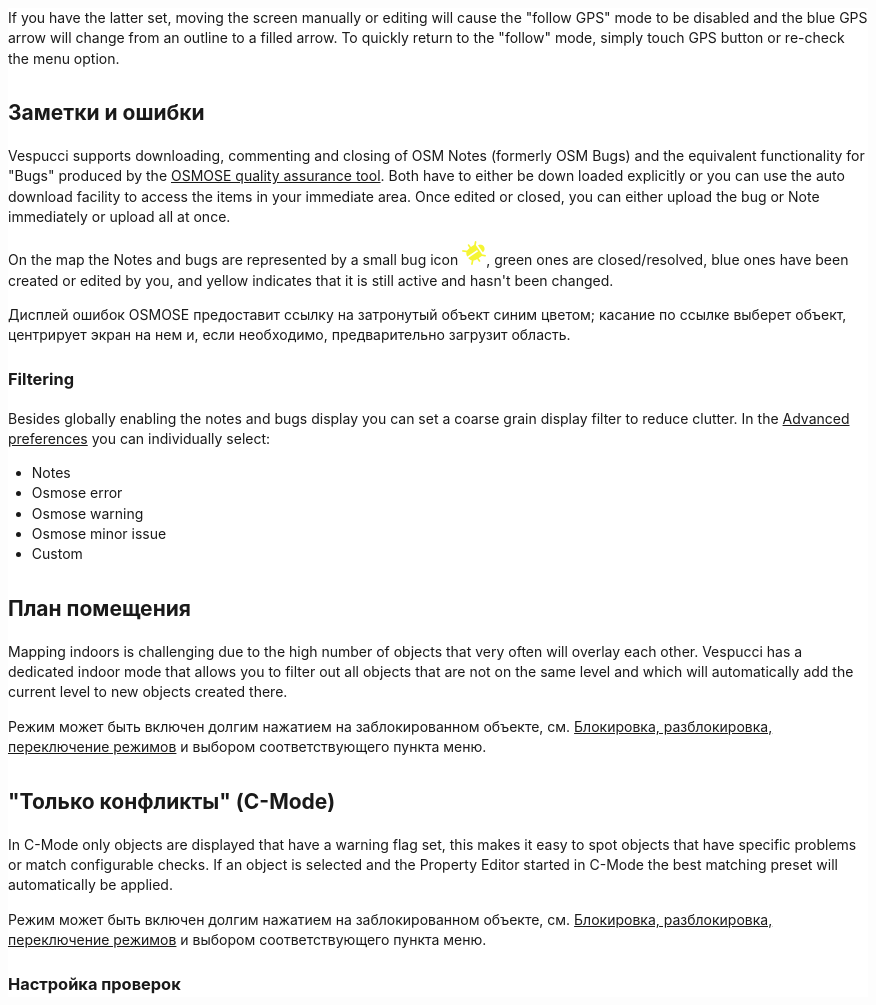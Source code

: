 If you have the latter set, moving the screen manually or editing will cause the "follow GPS" mode to be disabled and the blue GPS arrow will change from an outline to a filled arrow. To quickly return to the "follow" mode, simply touch GPS button or re-check the menu option.

## Заметки и ошибки

Vespucci supports downloading, commenting and closing of OSM Notes (formerly OSM Bugs) and the equivalent functionality for "Bugs" produced by the [OSMOSE quality assurance tool](http://osmose.openstreetmap.fr/en/map/). Both have to either be down loaded explicitly or you can use the auto download facility to access the items in your immediate area. Once edited or closed, you can either upload the bug or Note immediately or upload all at once.

On the map the Notes and bugs are represented by a small bug icon ![Bug](../images/bug_open.png), green ones are closed/resolved, blue ones have been created or edited by you, and yellow indicates that it is still active and hasn't been changed. 

Дисплей ошибок OSMOSE предоставит ссылку на затронутый объект синим цветом; касание по ссылке выберет объект, центрирует экран на нем и, если необходимо, предварительно загрузит область. 

### Filtering

Besides globally enabling the notes and bugs display you can set a coarse grain display filter to reduce clutter. In the [Advanced preferences](Advanced%20preferences.md) you can individually select:

* Notes
* Osmose error
* Osmose warning
* Osmose minor issue
* Custom

<a id="indoor"></a>

## План помещения

Mapping indoors is challenging due to the high number of objects that very often will overlay each other. Vespucci has a dedicated indoor mode that allows you to filter out all objects that are not on the same level and which will automatically add the current level to new objects created there.

Режим может быть включен долгим нажатием на заблокированном объекте, см. [Блокировка, разблокировка, переключение режимов](#lock) и выбором соответствующего пункта меню.

<a id="c-mode"></a>

## "Только конфликты" (C-Mode)

In C-Mode only objects are displayed that have a warning flag set, this makes it easy to spot objects that have specific problems or match configurable checks. If an object is selected and the Property Editor started in C-Mode the best matching preset will automatically be applied.

Режим может быть включен долгим нажатием на заблокированном объекте, см. [Блокировка, разблокировка, переключение режимов](#lock) и выбором соответствующего пункта меню.

### Настройка проверок
